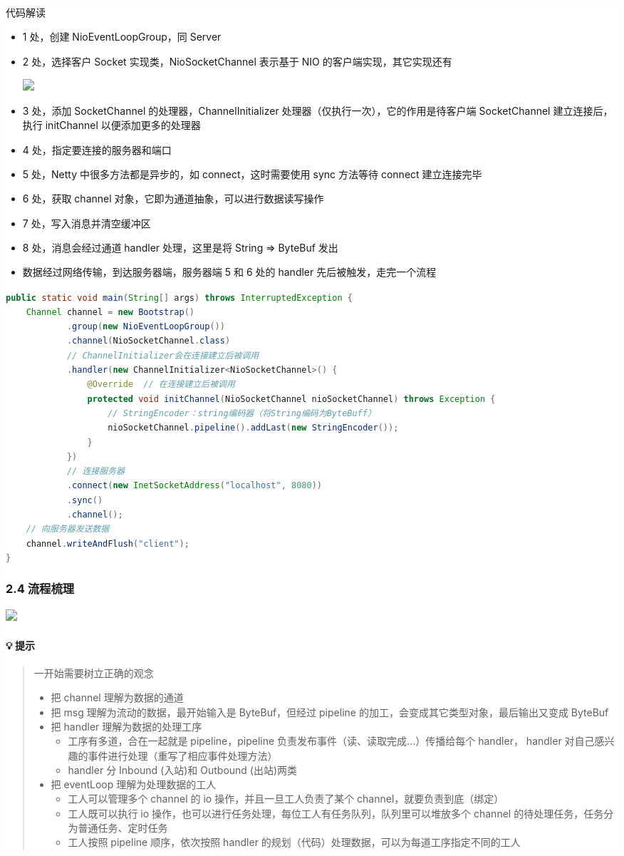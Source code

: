 代码解读

* 1 处，创建 NioEventLoopGroup，同 Server

* 2 处，选择客户 Socket 实现类，NioSocketChannel 表示基于 NIO 的客户端实现，其它实现还有

  ![](https://gitlab.com/apzs/image/-/raw/master/image/0007.png)

* 3 处，添加 SocketChannel 的处理器，ChannelInitializer 处理器（仅执行一次），它的作用是待客户端 SocketChannel 建立连接后，执行 initChannel 以便添加更多的处理器
* 4 处，指定要连接的服务器和端口
* 5 处，Netty 中很多方法都是异步的，如 connect，这时需要使用 sync 方法等待 connect 建立连接完毕
* 6 处，获取 channel 对象，它即为通道抽象，可以进行数据读写操作
* 7 处，写入消息并清空缓冲区
* 8 处，消息会经过通道 handler 处理，这里是将 String => ByteBuf 发出
* 数据经过网络传输，到达服务器端，服务器端 5 和 6 处的 handler 先后被触发，走完一个流程

```java
public static void main(String[] args) throws InterruptedException {
    Channel channel = new Bootstrap()
            .group(new NioEventLoopGroup())
            .channel(NioSocketChannel.class)
            // ChannelInitializer会在连接建立后被调用
            .handler(new ChannelInitializer<NioSocketChannel>() {
                @Override  // 在连接建立后被调用
                protected void initChannel(NioSocketChannel nioSocketChannel) throws Exception {
                    // StringEncoder：string编码器（将String编码为ByteBuff）
                    nioSocketChannel.pipeline().addLast(new StringEncoder());
                }
            })
            // 连接服务器
            .connect(new InetSocketAddress("localhost", 8080))
            .sync()
            .channel();
    // 向服务器发送数据
    channel.writeAndFlush("client");
}
```

### 2.4 流程梳理

![](https://gitlab.com/apzs/image/-/raw/master/image/0040.png)

#### 💡 提示

> 一开始需要树立正确的观念
>
> * 把 channel 理解为数据的通道
> * 把 msg 理解为流动的数据，最开始输入是 ByteBuf，但经过 pipeline 的加工，会变成其它类型对象，最后输出又变成 ByteBuf
> * 把 handler 理解为数据的处理工序
>   * 工序有多道，合在一起就是 pipeline，pipeline 负责发布事件（读、读取完成...）传播给每个 handler， handler 对自己感兴趣的事件进行处理（重写了相应事件处理方法）
>   * handler 分 Inbound (入站)和 Outbound (出站)两类
> * 把 eventLoop 理解为处理数据的工人
>   * 工人可以管理多个 channel 的 io 操作，并且一旦工人负责了某个 channel，就要负责到底（绑定）
>   * 工人既可以执行 io 操作，也可以进行任务处理，每位工人有任务队列，队列里可以堆放多个 channel 的待处理任务，任务分为普通任务、定时任务
>   * 工人按照 pipeline 顺序，依次按照 handler 的规划（代码）处理数据，可以为每道工序指定不同的工人
